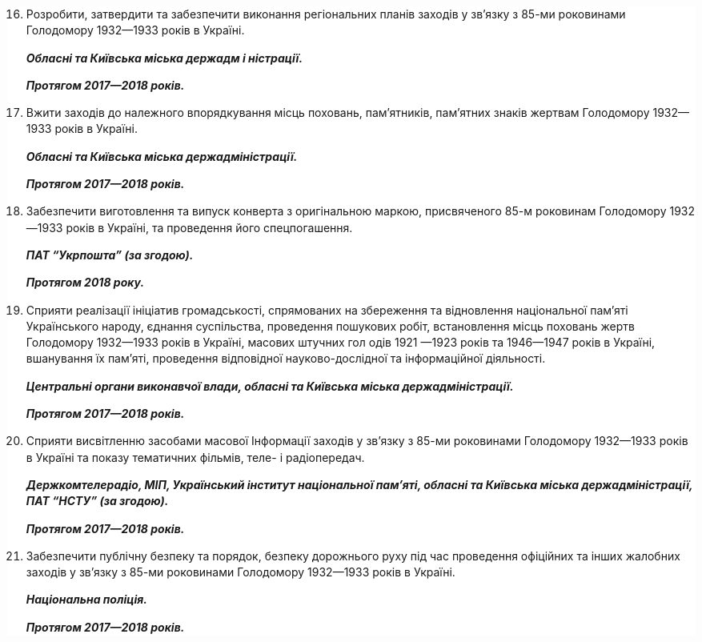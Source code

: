16) Розробити, затвердити та забезпечити виконання регіональних планів заходів у зв’язку з 85-ми роковинами Голодомору 1932—1933 років в Україні.

    **_Обласні та Київська міська держадм і ністрації._**

    **_Протягом 2017—2018 років._**

17) Вжити заходів до належного впорядкування місць поховань, пам’ятників, пам’ятних знаків жертвам Голодомору 1932—1933 років в Україні.

    **_Обласні та Київська міська держадміністрації._**

    **_Протягом 2017—2018 років._**

18) Забезпечити виготовлення та випуск конверта з оригінальною маркою, присвяченого 85-м роковинам Голодомору 1932—1933 років в Україні, та проведення його спецпогашення.

    **_ПАТ “Укрпошта” (за згодою)._**

    **_Протягом 2018 року._**

19) Сприяти реалізації ініціатив громадськості, спрямованих на збереження та відновлення національної пам’яті Українського народу, єднання суспільства, проведення пошукових робіт, встановлення місць поховань жертв Голодомору 1932—1933 років в Україні, масових штучних гол одів 1921 —1923 років та 1946—1947 років в Україні, вшанування їх пам’яті, проведення відповідної науково-дослідної та інформаційної діяльності.

    **_Центральні органи виконавчої влади, обласні та Київська міська держадміністрації._**

    **_Протягом 2017—2018 років._**

20) Сприяти висвітленню засобами масової Інформації заходів у зв’язку з 85-ми роковинами Голодомору 1932—1933 років в Україні та показу тематичних фільмів, теле- і радіопередач.

    **_Держкомтелерадіо, МІП, Український інститут національної пам’яті, обласні та Київська міська держадміністрації, ПАТ “НСТУ” (за згодою)._**

    **_Протягом 2017—2018 років._**

21) Забезпечити публічну безпеку та порядок, безпеку дорожнього руху під час проведення офіційних та інших жалобних заходів у зв’язку з 85-ми роковинами Голодомору 1932—1933 років в Україні.

    **_Національна поліція._**

    **_Протягом 2017—2018 років._**
